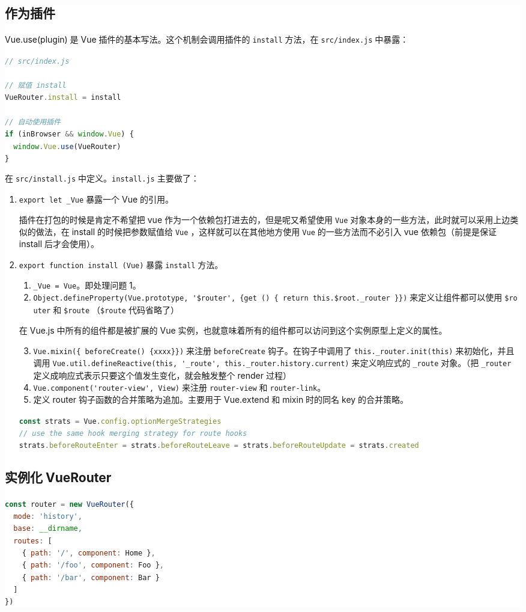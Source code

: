 ## 作为插件

Vue.use(plugin) 是 Vue 插件的基本写法。这个机制会调用插件的 `install` 方法，在 `src/index.js` 中暴露：

```javascript
// src/index.js

// 赋值 install
VueRouter.install = install

// 自动使用插件
if (inBrowser && window.Vue) {
  window.Vue.use(VueRouter)
}
```

在 `src/install.js` 中定义。`install.js` 主要做了：

1. `export let _Vue` 暴露一个 Vue 的引用。

    插件在打包的时候是肯定不希望把 vue 作为一个依赖包打进去的，但是呢又希望使用 `Vue` 对象本身的一些方法，此时就可以采用上边类似的做法，在 install 的时候把参数赋值给 `Vue` ，这样就可以在其他地方使用 `Vue` 的一些方法而不必引入 vue 依赖包（前提是保证 install 后才会使用）。

2. `export function install (Vue)` 暴露 `install` 方法。

    1. `_Vue = Vue`。即处理问题 1。
    2. `Object.defineProperty(Vue.prototype, '$router', {get () { return this.$root._router }})` 来定义让组件都可以使用 `$router` 和 `$route` （`$route` 代码省略了）

    在 Vue.js 中所有的组件都是被扩展的 Vue 实例，也就意味着所有的组件都可以访问到这个实例原型上定义的属性。

    3. `Vue.mixin({ beforeCreate() {xxxx}})` 来注册 `beforeCreate` 钩子。在钩子中调用了 `this._router.init(this)` 来初始化，并且调用 `Vue.util.defineReactive(this, '_route', this._router.history.current)` 来定义响应式的 `_route` 对象。（把 `_router` 定义成响应式表示只要这个值发生变化，就会触发整个 render 过程）
    4. `Vue.component('router-view', View)` 来注册 `router-view` 和 `router-link`。
    5. 定义 router 钩子函数的合并策略为追加。主要用于 Vue.extend 和 mixin 时的同名 key 的合并策略。

    ```javascript
    const strats = Vue.config.optionMergeStrategies
    // use the same hook merging strategy for route hooks
    strats.beforeRouteEnter = strats.beforeRouteLeave = strats.beforeRouteUpdate = strats.created
    ```

## 实例化 VueRouter

```javascript
const router = new VueRouter({
  mode: 'history',
  base: __dirname,
  routes: [
    { path: '/', component: Home },
    { path: '/foo', component: Foo },
    { path: '/bar', component: Bar }
  ]
})
```
